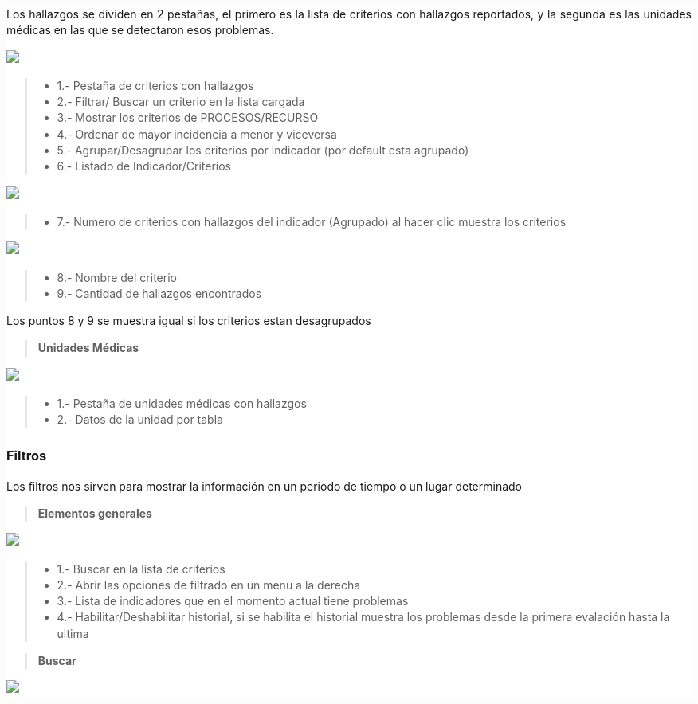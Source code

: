 <p style="text-align: justify;">
Los hallazgos se dividen en 2 pestañas, el primero es la lista de criterios con hallazgos reportados, y la segunda es las unidades médicas en las que se detectaron esos problemas.
</p>

![](hallazgo_criterio_0_1.png)

> - 1.- Pestaña de criterios con hallazgos
> - 2.- Filtrar/ Buscar un criterio en la lista cargada
> - 3.- Mostrar los criterios de PROCESOS/RECURSO
> - 4.- Ordenar de mayor incidencia a menor y viceversa
> - 5.- Agrupar/Desagrupar los criterios por indicador (por default esta agrupado)
> - 6.- Listado de Indicador/Criterios

![](hallazgo_criterio_0_2.png)

> - 7.- Numero de criterios con hallazgos del indicador (Agrupado) al hacer clic muestra los criterios

![](hallazgo_criterio_0_3.png)

> - 8.- Nombre del criterio
> - 9.- Cantidad de hallazgos encontrados

<p style="text-align: justify;">
Los puntos 8 y 9 se muestra igual si los criterios estan desagrupados
</p>

>**Unidades Médicas**

![](hallazgo_criterio_0_4.png)

> - 1.- Pestaña de unidades médicas con hallazgos
> - 2.- Datos de la unidad por tabla

### Filtros

<p style="text-align: justify;">
Los filtros nos sirven para mostrar la información en un periodo de tiempo o un lugar determinado
</p>

>**Elementos generales**

![](hallazgo_criterio_1.png)

> - 1.- Buscar en la lista de criterios
> - 2.- Abrir las opciones de filtrado en un menu a la derecha 
> - 3.- Lista de indicadores que en el momento actual tiene problemas
> - 4.- Habilitar/Deshabilitar historial, si se habilita el historial muestra los problemas desde la primera evalación hasta la ultima

>**Buscar**

![](hallazgo_criterio_2.png)
